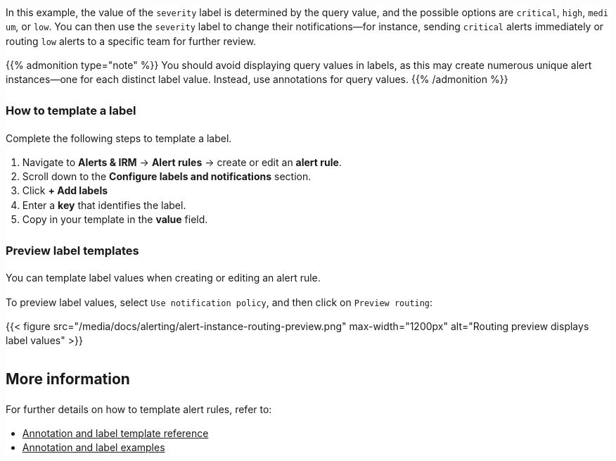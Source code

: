 In this example, the value of the `severity` label is determined by the query value, and the possible options are `critical`, `high`, `medium`, or `low`. You can then use the `severity` label to change their notifications—for instance, sending `critical` alerts immediately or routing `low` alerts to a specific team for further review.

{{% admonition type="note" %}}
You should avoid displaying query values in labels, as this may create numerous unique alert instances—one for each distinct label value. Instead, use annotations for query values.
{{% /admonition %}}

### How to template a label

Complete the following steps to template a label.

1. Navigate to **Alerts & IRM** -> **Alert rules** -> create or edit an **alert rule**.
1. Scroll down to the **Configure labels and notifications** section.
1. Click **+ Add labels**
1. Enter a **key** that identifies the label.
1. Copy in your template in the **value** field.

### Preview label templates

You can template label values when creating or editing an alert rule.

To preview label values, select `Use notification policy`, and then click on `Preview routing`:

{{< figure src="/media/docs/alerting/alert-instance-routing-preview.png" max-width="1200px" alt="Routing preview displays label values" >}}

## More information

For further details on how to template alert rules, refer to:

- [Annotation and label template reference](ref:alert-rule-template-reference)
- [Annotation and label examples](ref:alert-rule-template-examples)
